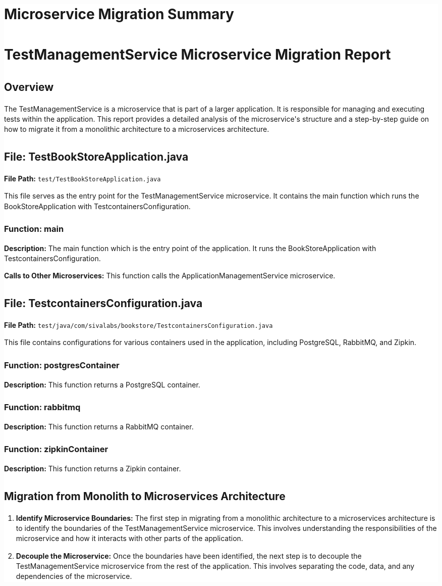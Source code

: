 # Microservice Migration Summary

# TestManagementService Microservice Migration Report

## Overview
The TestManagementService is a microservice that is part of a larger application. It is responsible for managing and executing tests within the application. This report provides a detailed analysis of the microservice's structure and a step-by-step guide on how to migrate it from a monolithic architecture to a microservices architecture.

## File: TestBookStoreApplication.java
**File Path:** `test/TestBookStoreApplication.java`

This file serves as the entry point for the TestManagementService microservice. It contains the main function which runs the BookStoreApplication with TestcontainersConfiguration.

### Function: main
**Description:** The main function which is the entry point of the application. It runs the BookStoreApplication with TestcontainersConfiguration.

**Calls to Other Microservices:** This function calls the ApplicationManagementService microservice.

## File: TestcontainersConfiguration.java
**File Path:** `test/java/com/sivalabs/bookstore/TestcontainersConfiguration.java`

This file contains configurations for various containers used in the application, including PostgreSQL, RabbitMQ, and Zipkin.

### Function: postgresContainer
**Description:** This function returns a PostgreSQL container.

### Function: rabbitmq
**Description:** This function returns a RabbitMQ container.

### Function: zipkinContainer
**Description:** This function returns a Zipkin container.

## Migration from Monolith to Microservices Architecture

1. **Identify Microservice Boundaries:** The first step in migrating from a monolithic architecture to a microservices architecture is to identify the boundaries of the TestManagementService microservice. This involves understanding the responsibilities of the microservice and how it interacts with other parts of the application.

2. **Decouple the Microservice:** Once the boundaries have been identified, the next step is to decouple the TestManagementService microservice from the rest of the application. This involves separating the code, data, and any dependencies of the microservice.
